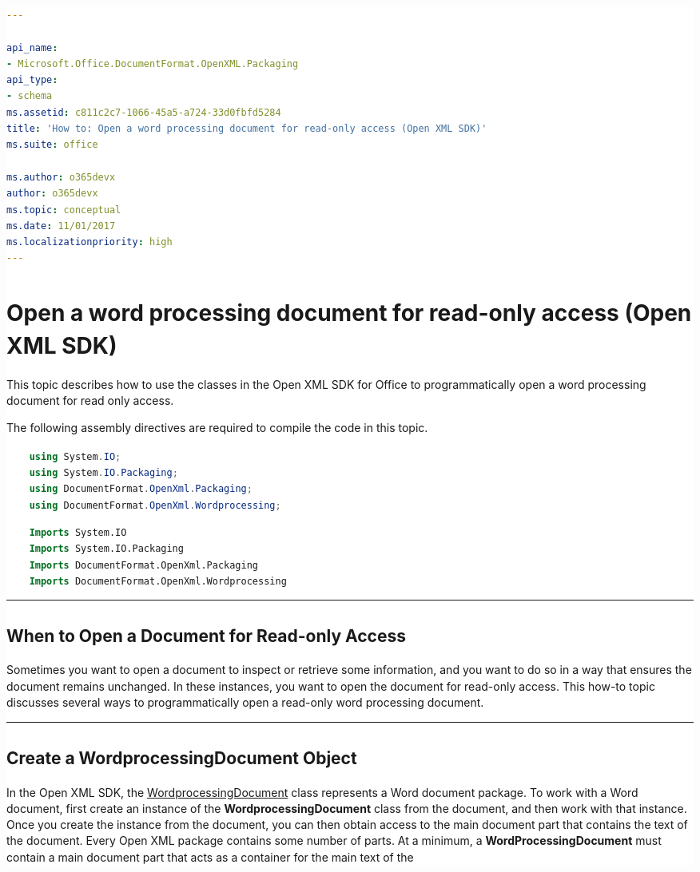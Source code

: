 ```yaml
---

api_name:
- Microsoft.Office.DocumentFormat.OpenXML.Packaging
api_type:
- schema
ms.assetid: c811c2c7-1066-45a5-a724-33d0fbfd5284
title: 'How to: Open a word processing document for read-only access (Open XML SDK)'
ms.suite: office

ms.author: o365devx
author: o365devx
ms.topic: conceptual
ms.date: 11/01/2017
ms.localizationpriority: high
---
```

# Open a word processing document for read-only access (Open XML SDK)

This topic describes how to use the classes in the Open XML SDK for
Office to programmatically open a word processing document for read only
access.

The following assembly directives are required to compile the code in
this topic.

```csharp
    using System.IO;
    using System.IO.Packaging;
    using DocumentFormat.OpenXml.Packaging;
    using DocumentFormat.OpenXml.Wordprocessing;
```

```vb
    Imports System.IO
    Imports System.IO.Packaging
    Imports DocumentFormat.OpenXml.Packaging
    Imports DocumentFormat.OpenXml.Wordprocessing
```

---------------------------------------------------------------------------------
## When to Open a Document for Read-only Access 
Sometimes you want to open a document to inspect or retrieve some
information, and you want to do so in a way that ensures the document
remains unchanged. In these instances, you want to open the document for
read-only access. This how-to topic discusses several ways to
programmatically open a read-only word processing document.


--------------------------------------------------------------------------------
## Create a WordprocessingDocument Object 
In the Open XML SDK, the [WordprocessingDocument](https://msdn.microsoft.com/library/office/documentformat.openxml.packaging.wordprocessingdocument.aspx) class represents a
Word document package. To work with a Word document, first create an
instance of the **WordprocessingDocument**
class from the document, and then work with that instance. Once you
create the instance from the document, you can then obtain access to the
main document part that contains the text of the document. Every Open
XML package contains some number of parts. At a minimum, a **WordProcessingDocument** must contain a main
document part that acts as a container for the main text of the